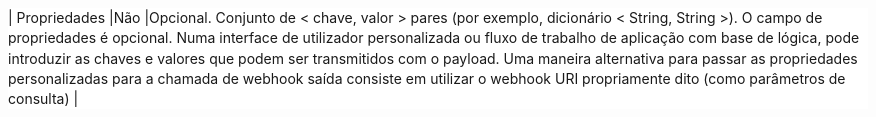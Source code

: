 | Propriedades |Não |Opcional. Conjunto de < chave, valor > pares (por exemplo, dicionário < String, String >). O campo de propriedades é opcional. Numa interface de utilizador personalizada ou fluxo de trabalho de aplicação com base de lógica, pode introduzir as chaves e valores que podem ser transmitidos com o payload. Uma maneira alternativa para passar as propriedades personalizadas para a chamada de webhook saída consiste em utilizar o webhook URI propriamente dito (como parâmetros de consulta) |
